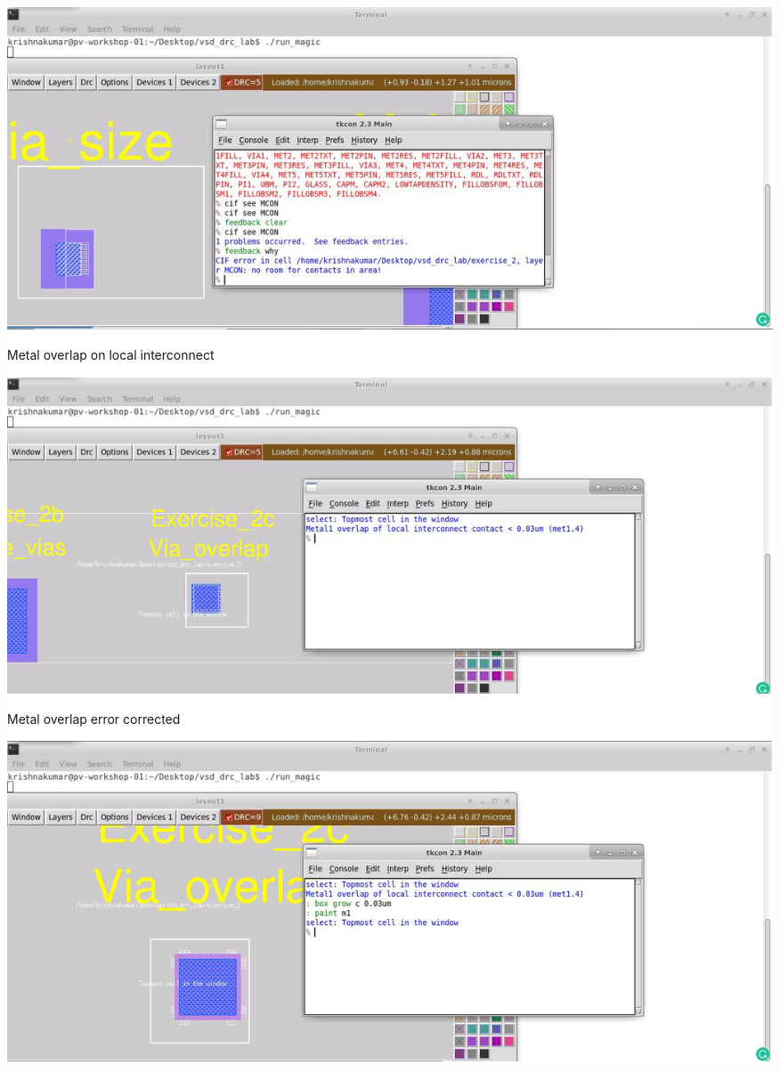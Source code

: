 ![enter image description here](https://github.com/Krishnakumar-Pugazhenthi/Physical-Verification-using-SKY130/blob/main/DAY3/noroomforcontactcut_15.jpg)

Metal overlap on local interconnect

![enter image description here](https://github.com/Krishnakumar-Pugazhenthi/Physical-Verification-using-SKY130/blob/main/DAY3/metaloverlaperror_16.jpg)

Metal overlap error corrected

![enter image description here](https://github.com/Krishnakumar-Pugazhenthi/Physical-Verification-using-SKY130/blob/main/DAY3/overlaperrorfixed_17.jpg)

